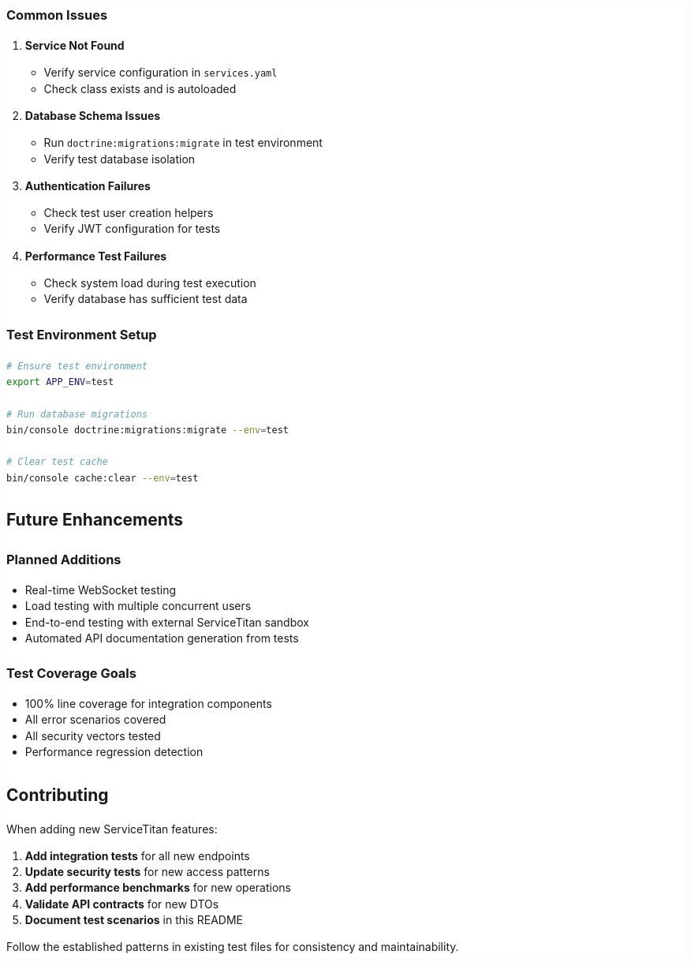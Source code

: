 ### Common Issues

1. **Service Not Found**
   - Verify service configuration in `services.yaml`
   - Check class exists and is autoloaded

2. **Database Schema Issues**
   - Run `doctrine:migrations:migrate` in test environment
   - Verify test database isolation

3. **Authentication Failures**
   - Check test user creation helpers
   - Verify JWT configuration for tests

4. **Performance Test Failures**
   - Check system load during test execution
   - Verify database has sufficient test data

### Test Environment Setup

```bash
# Ensure test environment
export APP_ENV=test

# Run database migrations
bin/console doctrine:migrations:migrate --env=test

# Clear test cache
bin/console cache:clear --env=test
```

## Future Enhancements

### Planned Additions
- Real-time WebSocket testing
- Load testing with multiple concurrent users
- End-to-end testing with external ServiceTitan sandbox
- Automated API documentation generation from tests

### Test Coverage Goals
- 100% line coverage for integration components
- All error scenarios covered
- All security vectors tested
- Performance regression detection

## Contributing

When adding new ServiceTitan features:

1. **Add integration tests** for all new endpoints
2. **Update security tests** for new access patterns
3. **Add performance benchmarks** for new operations
4. **Validate API contracts** for new DTOs
5. **Document test scenarios** in this README

Follow the established patterns in existing test files for consistency and maintainability.